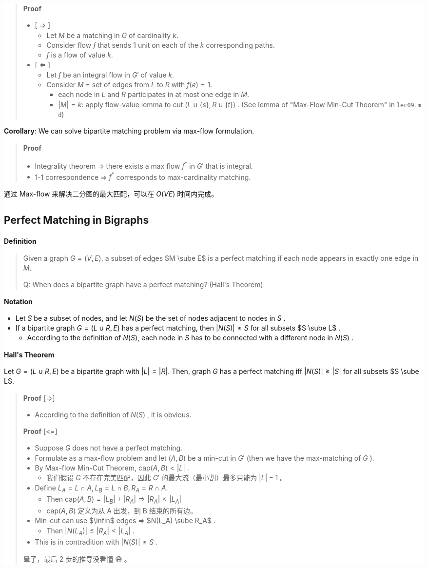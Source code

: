 > **Proof**
>
> - [ $\Rightarrow$ ]
>   - Let $M$ be a matching in $G$ of cardinality $k$.
>   - Consider flow $f$ that sends 1 unit on each of the $k$ corresponding paths.
>   - $f$ is a flow of value $k$.
> - [ $\Leftarrow$ ]
>   - Let $f$ be an integral flow in $G'$ of value $k$.
>   - Consider $M$ = set of edges from $L$ to $R$ with $f(e)=1$.
>     - each node in $L$ and $R$ participates in at most one edge in $M$.
>     - $|M| = k$: apply flow-value lemma to cut $(L \cup \{s\}, R \cup \{t\})$ . (See lemma of "Max-Flow Min-Cut Theorem" in `lec09.md`)



**Corollary**: We can solve bipartite matching problem via max-flow formulation.

> **Proof**
> - Integrality theorem $\Rightarrow$ there exists a max flow $f^*$ in $G'$ that is integral.
> - 1-1 correspondence $\Rightarrow$ $f^*$ corresponds to max-cardinality matching.

通过 Max-flow 来解决二分图的最大匹配，可以在 $O(VE)$ 时间内完成。



## Perfect Matching in Bigraphs

**Definition**

> Given a graph $G = (V,E)$, a subset of edges $M \sube E$ is a perfect matching if each node appears in exactly one edge in $M$.
>
> Q: When does a bipartite graph have a perfect matching? (Hall's Theorem)

**Notation**

- Let $S$ be a subset of nodes, and let $N(S)$ be the set of nodes adjacent to nodes in $S$ .
- If a bipartite graph $G = (L \cup R, E)$ has a perfect matching, then $|N(S)| \ge S$ for all subsets $S \sube L$ .
  - According to the definition of $N(S)$, each node in $S$ has to be connected with a different node in $N(S)$ .



**Hall's Theorem** 

Let $G = (L \cup R, E)$ be a bipartite graph with $|L| = |R|$. Then, graph $G$ has a perfect matching iff $|N(S)| \ge |S|$ for all subsets $S \sube L$.

> **Proof** [=>]
>
> - According to the definition of $N(S)$ , it is obvious.
>
> **Proof** [<=]
>
> - Suppose $G$ does not have a perfect matching.
> - Formulate as a max-flow problem and let $(A,B)$ be a min-cut in $G'$ (then we have the max-matching of $G$ ).
> - By Max-flow Min-Cut Theorem, $\text{cap}(A, B) < |L|$ .
>   - 我们假设 $G$ 不存在完美匹配，因此 $G'$ 的最大流（最小割）最多只能为 $|L|-1$ 。
> - Define $L_A = L \cap A, L_B = L \cap B, R_A = R \cap A$.
>   - Then $\text{cap}(A,B) = |L_B| + |R_A| \Rightarrow |R_A| < |L_A|$
>   - $\text{cap}(A,B)$ 定义为从 A 出发，到 B 结束的所有边。
> - Min-cut can use $\infin$ edges $\Rightarrow$ $N(L_A) \sube R_A$ .
>   - Then $|N(L_A)| \le |R_A| < |L_A|$ .
> - This is in contradition with $|N(S)| \ge S$ .
>
> 晕了，最后 2 步的推导没看懂 😅 。
